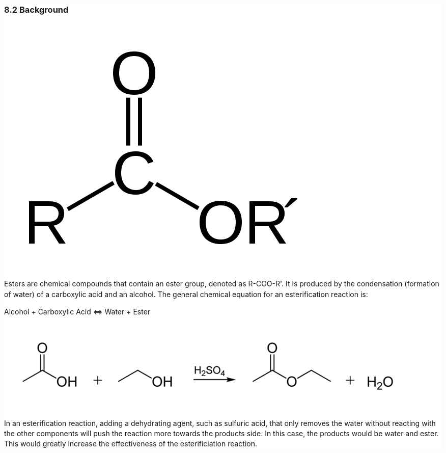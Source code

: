 </article>

### 8.2 Background

<article>

![0](media/47.png "Figure 1: _This is the structure of an ester. The “R” represents the rest of the compound._")

Esters are chemical compounds that contain an ester group, denoted as R-COO-R'. It is produced by the condensation (formation of water) of a carboxylic acid and an alcohol. The general chemical equation for an esterification reaction is:

Alcohol + Carboxylic Acid ⇔ Water + Ester

![0](media/48.png "Figure 2: _This diagram illustrates what happens during an esterification reaction._")

In an esterification reaction, adding a dehydrating agent, such as sulfuric acid, that only removes the water without reacting with the other components will push the reaction more towards the products side. In this case, the products would be water and ester. This would greatly increase the effectiveness of the esterificiation reaction.

